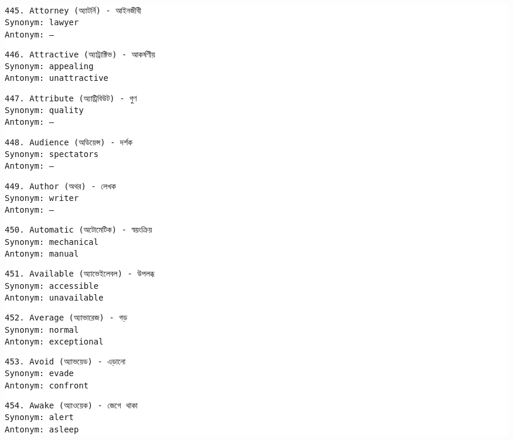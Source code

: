 <div class="entry">
  <pre>445. Attorney (অ্যাটর্নি) - আইনজীবী  
Synonym: lawyer  
Antonym: —</pre>
</div>

<div class="entry">
  <pre>446. Attractive (অ্যাট্রাক্টিভ) - আকর্ষণীয়  
Synonym: appealing  
Antonym: unattractive</pre>
</div>

<div class="entry">
  <pre>447. Attribute (অ্যাট্রিবিউট) - গুণ  
Synonym: quality  
Antonym: —</pre>
</div>

<div class="entry">
  <pre>448. Audience (অডিয়েন্স) - দর্শক  
Synonym: spectators  
Antonym: —</pre>
</div>

<div class="entry">
  <pre>449. Author (অথর) - লেখক  
Synonym: writer  
Antonym: —</pre>
</div>

<div class="entry">
  <pre>450. Automatic (অটোমেটিক) - স্বয়ংক্রিয়  
Synonym: mechanical  
Antonym: manual</pre>
</div>
<div class="entry">
  <pre>451. Available (অ্যাভেইলেবল) - উপলব্ধ  
Synonym: accessible  
Antonym: unavailable</pre>
</div>

<div class="entry">
  <pre>452. Average (অ্যাভারেজ) - গড়  
Synonym: normal  
Antonym: exceptional</pre>
</div>

<div class="entry">
  <pre>453. Avoid (অ্যাভয়েড) - এড়ানো  
Synonym: evade  
Antonym: confront</pre>
</div>

<div class="entry">
  <pre>454. Awake (অ্যাওয়েক) - জেগে থাকা  
Synonym: alert  
Antonym: asleep</pre>
</div>
